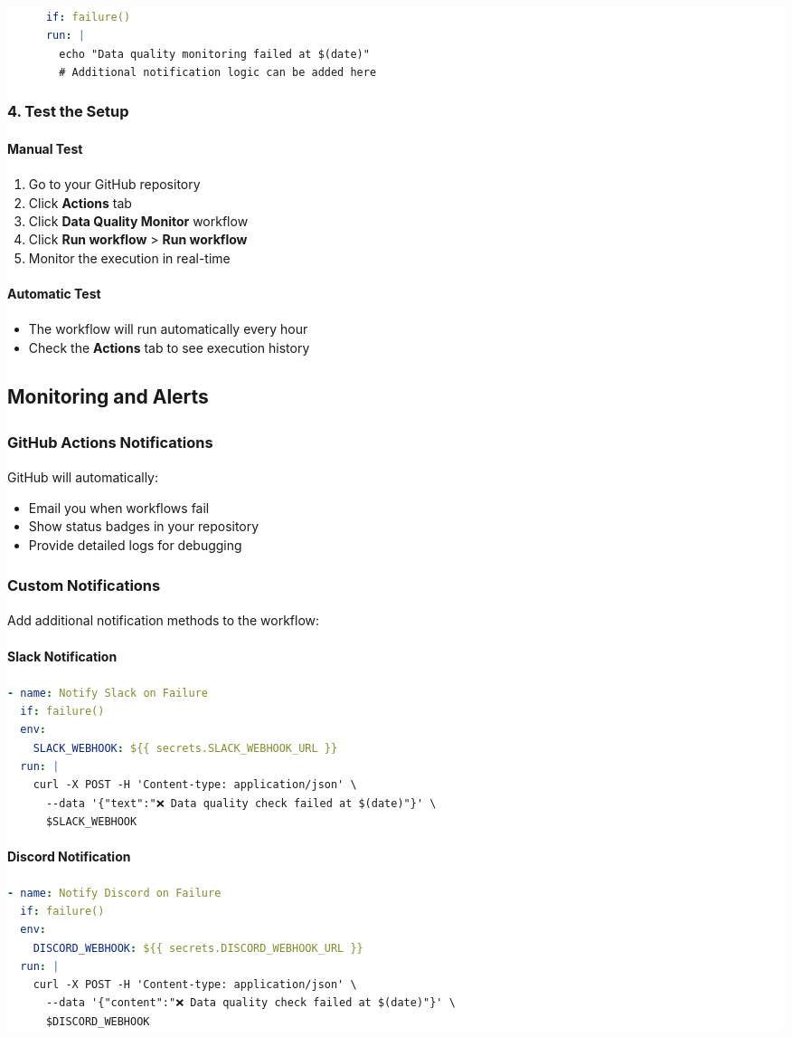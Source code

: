 ```yaml
      if: failure()
      run: |
        echo "Data quality monitoring failed at $(date)"
        # Additional notification logic can be added here
```

### 4. Test the Setup

#### Manual Test
1. Go to your GitHub repository
2. Click **Actions** tab
3. Click **Data Quality Monitor** workflow
4. Click **Run workflow** > **Run workflow**
5. Monitor the execution in real-time

#### Automatic Test
- The workflow will run automatically every hour
- Check the **Actions** tab to see execution history

## Monitoring and Alerts

### GitHub Actions Notifications

GitHub will automatically:
- Email you when workflows fail
- Show status badges in your repository
- Provide detailed logs for debugging

### Custom Notifications

Add additional notification methods to the workflow:

#### Slack Notification
```yaml
- name: Notify Slack on Failure
  if: failure()
  env:
    SLACK_WEBHOOK: ${{ secrets.SLACK_WEBHOOK_URL }}
  run: |
    curl -X POST -H 'Content-type: application/json' \
      --data '{"text":"❌ Data quality check failed at $(date)"}' \
      $SLACK_WEBHOOK
```

#### Discord Notification
```yaml
- name: Notify Discord on Failure
  if: failure()
  env:
    DISCORD_WEBHOOK: ${{ secrets.DISCORD_WEBHOOK_URL }}
  run: |
    curl -X POST -H 'Content-type: application/json' \
      --data '{"content":"❌ Data quality check failed at $(date)"}' \
      $DISCORD_WEBHOOK
```
